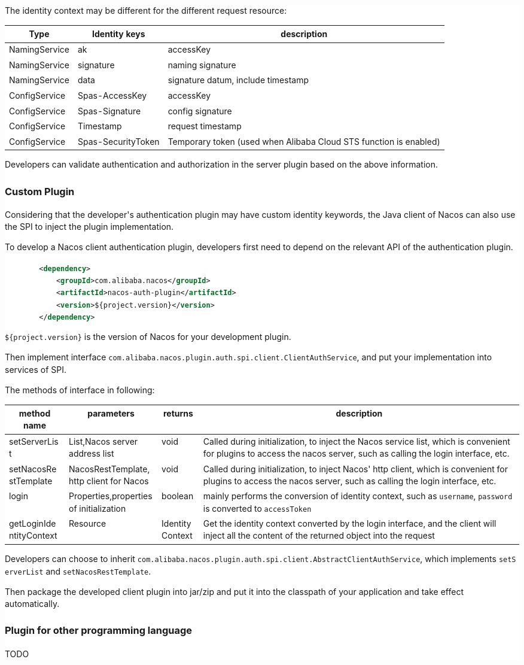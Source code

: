 The identity context may be different for the different request resource:

|Type|Identity keys|description|
|-----|-----|-----|
|NamingService|ak|accessKey|
|NamingService|signature|naming signature|
|NamingService|data|signature datum, include timestamp|
|ConfigService|Spas-AccessKey|accessKey|
|ConfigService|Spas-Signature|config signature|
|ConfigService|Timestamp|request timestamp|
|ConfigService|Spas-SecurityToken|Temporary token (used when Alibaba Cloud STS function is enabled)|

Developers can validate authentication and authorization in the server plugin based on the above information.

### Custom Plugin

Considering that the developer's authentication plugin may have custom identity keywords, the Java client of Nacos can also use the SPI to inject the plugin implementation.

To develop a Nacos client authentication plugin, developers first need to depend on the relevant API of the authentication plugin.

```xml
        <dependency>
            <groupId>com.alibaba.nacos</groupId>
            <artifactId>nacos-auth-plugin</artifactId>
            <version>${project.version}</version>
        </dependency>
```

`${project.version}` is the version of Nacos for your development plugin.

Then implement interface `com.alibaba.nacos.plugin.auth.spi.client.ClientAuthService`, and put your implementation into services of SPI.

The methods of interface in following:

|method name|parameters|returns|description|
|-----|-----|-----|---|
|setServerList|List<String>,Nacos server address list|void|Called during initialization, to inject the Nacos service list, which is convenient for plugins to access the nacos server, such as calling the login interface, etc.|
|setNacosRestTemplate|NacosRestTemplate,http client for Nacos|void|Called during initialization, to inject Nacos' http client, which is convenient for plugins to access the nacos server, such as calling the login interface, etc.|
|login|Properties,properties of initialization|boolean|mainly performs the conversion of identity context, such as `username`, `password` is converted to `accessToken`|
|getLoginIdentityContext|Resource|IdentityContext|Get the identity context converted by the login interface, and the client will inject all the content of the returned object into the request|

Developers can choose to inherit `com.alibaba.nacos.plugin.auth.spi.client.AbstractClientAuthService`, which implements `setServerList` and `setNacosRestTemplate`.

Then package the developed client plugin into jar/zip and put it into the classpath of your application and take effect automatically.

### Plugin for other programming language

TODO
